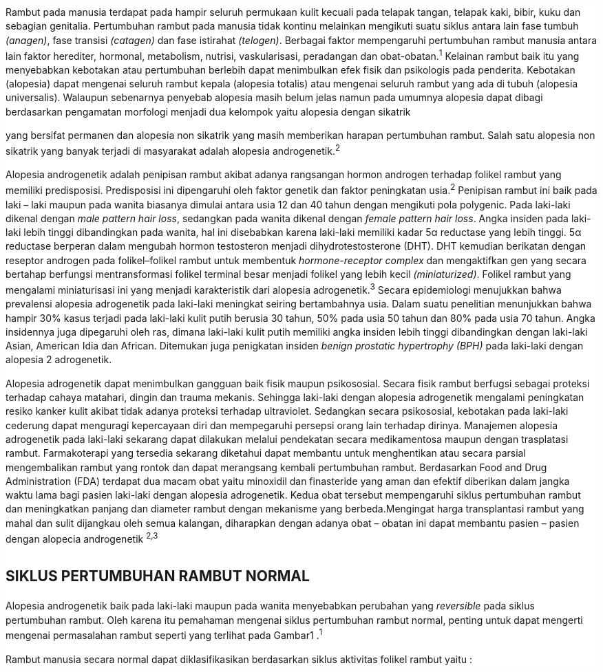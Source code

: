 <p><span class="font3">Rambut pada manusia terdapat pada hampir seluruh permukaan kulit kecuali pada telapak tangan, telapak kaki, bibir, kuku dan sebagian genitalia. Pertumbuhan rambut pada manusia tidak kontinu melainkan mengikuti suatu siklus antara lain fase tumbuh </span><span class="font3" style="font-style:italic;">(anagen)</span><span class="font3">, fase transisi </span><span class="font3" style="font-style:italic;">(catagen)</span><span class="font3"> dan fase istirahat </span><span class="font3" style="font-style:italic;">(telogen)</span><span class="font3">. Berbagai faktor mempengaruhi pertumbuhan rambut manusia antara lain faktor herediter, hormonal, metabolism, nutrisi, vaskularisasi, peradangan dan obat-obatan.<sup>1</sup> Kelainan rambut baik itu yang menyebabkan kebotakan atau pertumbuhan berlebih dapat menimbulkan efek fisik dan psikologis pada penderita. Kebotakan (alopesia) dapat mengenai seluruh rambut kepala (alopesia totalis) atau mengenai seluruh rambut yang ada di tubuh (alopesia universalis). Walaupun sebenarnya penyebab alopesia masih belum jelas namun pada umumnya alopesia dapat dibagi berdasarkan pengamatan morfologi menjadi dua kelompok yaitu alopesia dengan sikatrik</span></p>
<p><span class="font3">yang bersifat permanen dan alopesia non sikatrik yang masih memberikan harapan pertumbuhan rambut. Salah satu alopesia non sikatrik yang banyak terjadi di masyarakat adalah alopesia androgenetik.<sup>2</sup></span></p>
<p><span class="font3">Alopesia androgenetik adalah penipisan rambut akibat adanya rangsangan hormon androgen terhadap folikel rambut yang memiliki predisposisi. Predisposisi ini dipengaruhi oleh faktor genetik dan faktor peningkatan usia.<sup>2</sup> Penipisan rambut ini baik pada laki – laki maupun pada wanita biasanya dimulai antara usia 12 dan 40 tahun dengan mengikuti pola polygenic. Pada laki-laki dikenal dengan </span><span class="font3" style="font-style:italic;">male pattern hair loss</span><span class="font3">, sedangkan pada wanita dikenal dengan </span><span class="font3" style="font-style:italic;">female pattern hair loss</span><span class="font3">. Angka insiden pada laki-laki lebih tinggi dibandingkan pada wanita, hal ini disebabkan karena laki-laki memiliki kadar 5α reductase yang lebih tinggi. 5α reductase berperan dalam mengubah hormon testosteron menjadi dihydrotestosterone (DHT). DHT kemudian berikatan dengan reseptor androgen pada folikel–folikel rambut untuk membentuk </span><span class="font3" style="font-style:italic;">hormone-receptor complex</span><span class="font3"> dan mengaktifkan gen yang secara bertahap berfungsi mentransformasi folikel terminal besar menjadi folikel yang lebih kecil </span><span class="font3" style="font-style:italic;">(miniaturized)</span><span class="font3">. Folikel rambut yang mengalami miniaturisasi ini yang menjadi karakteristik dari alopesia adrogenetik.<sup>3</sup> Secara epidemiologi menujukkan bahwa prevalensi alopesia adrogenetik pada laki-laki meningkat seiring bertambahnya usia. Dalam suatu penelitian menunjukkan bahwa hampir 30% kasus terjadi pada laki-laki kulit putih berusia 30 tahun, 50% pada usia 50 tahun dan 80% pada usia 70 tahun. Angka insidennya juga dipegaruhi oleh ras, dimana laki-laki kulit putih memiliki angka insiden lebih tinggi dibandingkan dengan laki-laki Asian, American Idia dan African. Ditemukan juga penigkatan insiden </span><span class="font3" style="font-style:italic;">benign prostatic hypertrophy (BPH)</span><span class="font3"> pada laki-laki dengan alopesia </span><span class="font2">2 </span><span class="font3">adrogenetik.</span></p>
<p><span class="font3">Alopesia adrogenetik dapat menimbulkan gangguan baik fisik maupun psikososial. Secara fisik rambut berfugsi sebagai proteksi terhadap cahaya matahari, dingin dan trauma mekanis. Sehingga laki-laki dengan alopesia adrogenetik mengalami peningkatan resiko kanker kulit akibat tidak adanya proteksi terhadap ultraviolet. Sedangkan secara psikososial, kebotakan pada laki-laki cederung dapat menguragi kepercayaan diri dan mempegaruhi persepsi orang lain terhadap dirinya. Manajemen alopesia adrogenetik pada laki-laki sekarang dapat dilakukan melalui pendekatan secara medikamentosa maupun dengan trasplatasi rambut. Farmakoterapi yang tersedia sekarang diketahui dapat membantu untuk menghentikan atau secara parsial mengembalikan rambut yang rontok dan dapat merangsang kembali pertumbuhan rambut. Berdasarkan Food and Drug Administration (FDA) terdapat dua macam obat yaitu minoxidil dan finasteride yang aman dan efektif diberikan dalam jangka waktu lama bagi pasien laki-laki dengan alopesia adrogenetik. Kedua obat tersebut mempengaruhi siklus pertumbuhan rambut dan meningkatkan panjang dan diameter rambut dengan mekanisme yang berbeda.Mengingat harga transplantasi rambut yang mahal dan sulit dijangkau oleh semua kalangan, diharapkan dengan adanya obat – obatan ini dapat membantu pasien – pasien dengan alopecia androgenetik <sup>2,3</sup></span></p>
<h2><a name="bookmark8"></a><span class="font3" style="font-weight:bold;"><a name="bookmark9"></a>SIKLUS PERTUMBUHAN RAMBUT NORMAL</span></h2>
<p><span class="font3">Alopesia androgenetik baik pada laki-laki maupun pada wanita menyebabkan perubahan yang </span><span class="font3" style="font-style:italic;">reversible</span><span class="font3"> pada siklus pertumbuhan rambut. Oleh karena itu pemahaman mengenai siklus pertumbuhan rambut normal, penting untuk dapat mengerti mengenai permasalahan rambut seperti yang terlihat pada Gambar1 .<sup>1</sup></span></p>
<p><span class="font3">Rambut manusia secara normal dapat diklasifikasikan berdasarkan siklus aktivitas folikel rambut yaitu :</span></p>
<ul style="list-style:none;"><li>